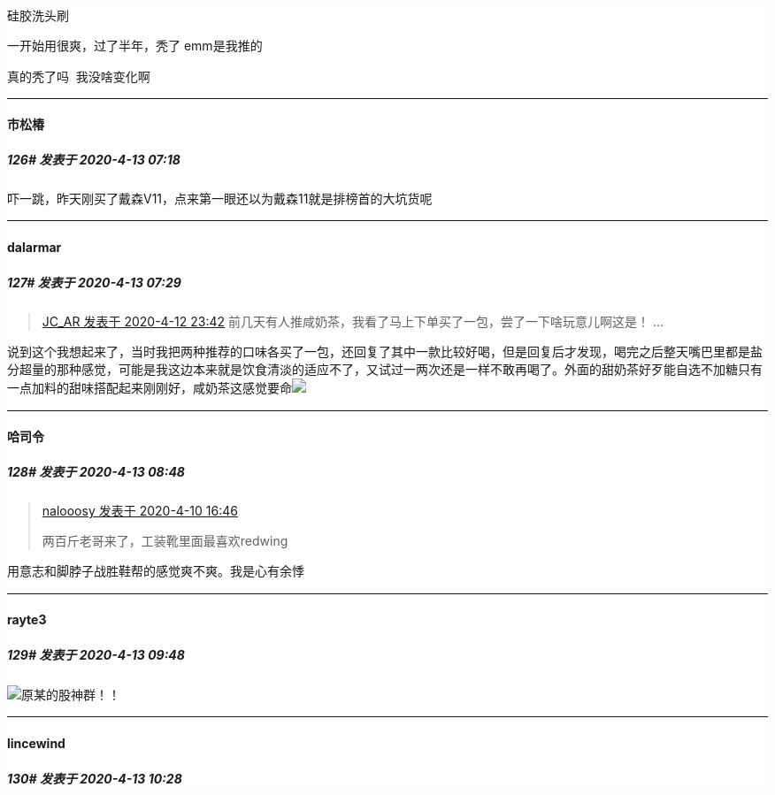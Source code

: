 硅胶洗头刷


一开始用很爽，过了半年，秃了</blockquote>
emm是我推的


真的秃了吗  我没啥变化啊


-----

####  市松椿  
##### 126#       发表于 2020-4-13 07:18


吓一跳，昨天刚买了戴森V11，点来第一眼还以为戴森11就是排榜首的大坑货呢


-----

####  dalarmar  
##### 127#       发表于 2020-4-13 07:29


<blockquote><a href="httphttps://bbs.saraba1st.com/2b/forum.php?mod=redirect&amp;goto=findpost&amp;pid=47060094&amp;ptid=1922732" target="_blank">JC_AR 发表于 2020-4-12 23:42</a>
前几天有人推咸奶茶，我看了马上下单买了一包，尝了一下啥玩意儿啊这是！ ...</blockquote>
说到这个我想起来了，当时我把两种推荐的口味各买了一包，还回复了其中一款比较好喝，但是回复后才发现，喝完之后整天嘴巴里都是盐分超量的那种感觉，可能是我这边本来就是饮食清淡的适应不了，又试过一两次还是一样不敢再喝了。外面的甜奶茶好歹能自选不加糖只有一点加料的甜味搭配起来刚刚好，咸奶茶这感觉要命<img src="https://static.saraba1st.com/image/smiley/face2017/001.png" referrerpolicy="no-referrer">


-----

####  哈司令  
##### 128#       发表于 2020-4-13 08:48


<blockquote><a href="httphttps://bbs.saraba1st.com/2b/forum.php?mod=redirect&amp;goto=findpost&amp;pid=47037869&amp;ptid=1922732" target="_blank">nalooosy 发表于 2020-4-10 16:46</a>

两百斤老哥来了，工装靴里面最喜欢redwing</blockquote>
用意志和脚脖子战胜鞋帮的感觉爽不爽。我是心有余悸


-----

####  rayte3  
##### 129#       发表于 2020-4-13 09:48


<img src="https://static.saraba1st.com/image/smiley/face2017/037.png" referrerpolicy="no-referrer">原某的股神群！！


-----

####  lincewind  
##### 130#       发表于 2020-4-13 10:28
